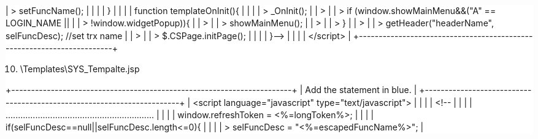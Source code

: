 | > setFuncName();                                                      |
|                                                                       |
| }                                                                     |
|                                                                       |
| function templateOnInit(){                                            |
|                                                                       |
| > \_OnInit();                                                         |
| >                                                                     |
| > if (window.showMainMenu&&(\"A\" == LOGIN\_NAME \|\|                 |
| > !window.widgetPopup)){                                              |
| >                                                                     |
| > showMainMenu();                                                     |
| >                                                                     |
| > }                                                                   |
| >                                                                     |
| > getHeader(\"headerName\", selFuncDesc); //set trx name              |
| >                                                                     |
| > \$.CSPage.initPage();                                               |
|                                                                       |
| }\--\>                                                                |
|                                                                       |
| \</script\>                                                           |
+-----------------------------------------------------------------------+

10. \\Templates\\SYS\_Tempalte.jsp

+-----------------------------------------------------------------------+
| Add the statement in blue.                                            |
+-----------------------------------------------------------------------+
| \<script language=\"javascript\" type=\"text/javascript\"\>           |
|                                                                       |
| \<!\--                                                                |
|                                                                       |
| ............................................................          |
|                                                                       |
| window.refreshToken = \<%=longToken%\>;                               |
|                                                                       |
| if(selFuncDesc==null\|\|selFuncDesc.length\<=0){                      |
|                                                                       |
| > selFuncDesc = \"\<%=escapedFuncName%\>\";                           |